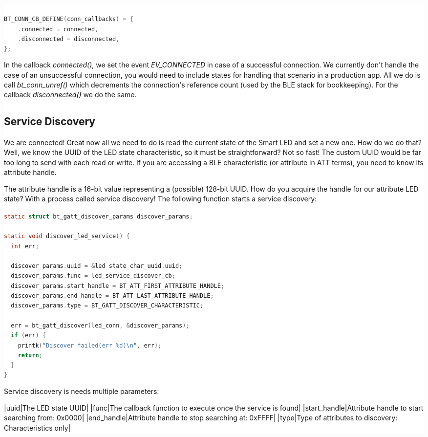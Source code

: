```c

BT_CONN_CB_DEFINE(conn_callbacks) = {
    .connected = connected,
    .disconnected = disconnected,
};
```

In the callback *connected()*, we set the event *EV_CONNECTED* in case of a successful connection. We currently don't handle the case of an unsuccessful connection, you would need to include states for handling that scenario in a production app. All we do is call *bt_conn_unref()* which decrements the connection's reference count (used by the BLE stack for bookkeeping). For the callback *disconnected()* we do the same. 


## Service Discovery

We are connected! Great now all we need to do is read the current state of the Smart LED and set a new one. How do we do that? Well, we know the UUID of the LED state characteristic, so it must be straightforward? Not so fast! The custom UUID would be far too long to send  with each read or write. If you are accessing a BLE characteristic (or attribute in ATT terms), you need to know its attribute handle. 

The attribute handle is a 16-bit value representing a (possible) 128-bit UUID. How do you acquire the handle for our attribute LED state? With a process called service discovery! The following function starts a service discovery: 

```c
static struct bt_gatt_discover_params discover_params;

static void discover_led_service() {
  int err;

  discover_params.uuid = &led_state_char_uuid.uuid;
  discover_params.func = led_service_discover_cb;
  discover_params.start_handle = BT_ATT_FIRST_ATTRIBUTE_HANDLE;
  discover_params.end_handle = BT_ATT_LAST_ATTRIBUTE_HANDLE;
  discover_params.type = BT_GATT_DISCOVER_CHARACTERISTIC;

  err = bt_gatt_discover(led_conn, &discover_params);
  if (err) {
    printk("Discover failed(err %d)\n", err);
    return;
  }
}
```

Service discovery is needs multiple parameters: 

|uuid|The LED state UUID|
|func|The callback function to execute once the service is found|
|start_handle|Attribute handle to start searching from: 0x0000|
|end_handle|Attribute handle to stop searching at: 0xFFFF|
|type|Type of attributes to discovery: Characteristics only|
